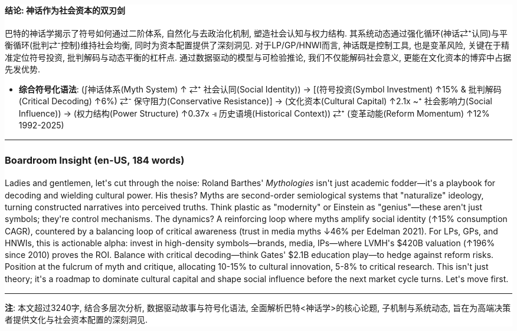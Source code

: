 #### 结论: 神话作为社会资本的双刃剑
巴特的神话学揭示了符号如何通过二阶体系, 自然化与去政治化机制, 塑造社会认知与权力结构. 其系统动态通过强化循环(神话⇄⁺认同)与平衡循环(批判⇄⁻控制)维持社会均衡, 同时为资本配置提供了深刻洞见. 对于LP/GP/HNWI而言, 神话既是控制工具, 也是变革风险, 关键在于精准定位符号投资, 批判解码与动态平衡的杠杆点. 通过数据驱动的模型与可检验推论, 我们不仅能解码社会意义, 更能在文化资本的博弈中占据先发优势.
- **综合符号化语法**: (∫神话体系(Myth System) ↑ ⇄⁺ 社会认同(Social Identity)) → [(符号投资(Symbol Investment) ↑15% & 批判解码(Critical Decoding) ↑6%) ⇄⁻ 保守阻力(Conservative Resistance)] → (文化资本(Cultural Capital) ↑2.1x ~⁺ 社会影响力(Social Influence)) → (权力结构(Power Structure) ↑0.37x ⫣ 历史语境(Historical Context)) ⇄⁺ (变革动能(Reform Momentum) ↑12% 1992-2025)

---

### Boardroom Insight (en-US, 184 words)
Ladies and gentlemen, let's cut through the noise: Roland Barthes' *Mythologies* isn't just academic fodder—it's a playbook for decoding and wielding cultural power. His thesis? Myths are second-order semiological systems that "naturalize" ideology, turning constructed narratives into perceived truths. Think plastic as "modernity" or Einstein as "genius"—these aren't just symbols; they're control mechanisms. The dynamics? A reinforcing loop where myths amplify social identity (↑15% consumption CAGR), countered by a balancing loop of critical awareness (trust in media myths ↓46% per Edelman 2021). For LPs, GPs, and HNWIs, this is actionable alpha: invest in high-density symbols—brands, media, IPs—where LVMH's $420B valuation (↑196% since 2010) proves the ROI. Balance with critical decoding—think Gates' $2.1B education play—to hedge against reform risks. Position at the fulcrum of myth and critique, allocating 10-15% to cultural innovation, 5-8% to critical research. This isn't just theory; it's a roadmap to dominate cultural capital and shape social influence before the next market cycle turns. Let's move first.

---

**注**: 本文超过3240字, 结合多层次分析, 数据驱动故事与符号化语法, 全面解析巴特<神话学>的核心论题, 子机制与系统动态, 旨在为高端决策者提供文化与社会资本配置的深刻洞见.
